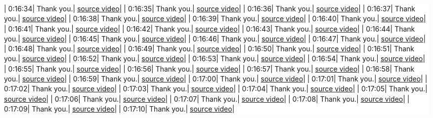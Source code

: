 | 0:16:34| Thank you.| [source video](https://archive.org/details/citycouncil111129?start=994)|
| 0:16:35| Thank you.| [source video](https://archive.org/details/citycouncil111129?start=995)|
| 0:16:36| Thank you.| [source video](https://archive.org/details/citycouncil111129?start=996)|
| 0:16:37| Thank you.| [source video](https://archive.org/details/citycouncil111129?start=997)|
| 0:16:38| Thank you.| [source video](https://archive.org/details/citycouncil111129?start=998)|
| 0:16:39| Thank you.| [source video](https://archive.org/details/citycouncil111129?start=999)|
| 0:16:40| Thank you.| [source video](https://archive.org/details/citycouncil111129?start=1000)|
| 0:16:41| Thank you.| [source video](https://archive.org/details/citycouncil111129?start=1001)|
| 0:16:42| Thank you.| [source video](https://archive.org/details/citycouncil111129?start=1002)|
| 0:16:43| Thank you.| [source video](https://archive.org/details/citycouncil111129?start=1003)|
| 0:16:44| Thank you.| [source video](https://archive.org/details/citycouncil111129?start=1004)|
| 0:16:45| Thank you.| [source video](https://archive.org/details/citycouncil111129?start=1005)|
| 0:16:46| Thank you.| [source video](https://archive.org/details/citycouncil111129?start=1006)|
| 0:16:47| Thank you.| [source video](https://archive.org/details/citycouncil111129?start=1007)|
| 0:16:48| Thank you.| [source video](https://archive.org/details/citycouncil111129?start=1008)|
| 0:16:49| Thank you.| [source video](https://archive.org/details/citycouncil111129?start=1009)|
| 0:16:50| Thank you.| [source video](https://archive.org/details/citycouncil111129?start=1010)|
| 0:16:51| Thank you.| [source video](https://archive.org/details/citycouncil111129?start=1011)|
| 0:16:52| Thank you.| [source video](https://archive.org/details/citycouncil111129?start=1012)|
| 0:16:53| Thank you.| [source video](https://archive.org/details/citycouncil111129?start=1013)|
| 0:16:54| Thank you.| [source video](https://archive.org/details/citycouncil111129?start=1014)|
| 0:16:55| Thank you.| [source video](https://archive.org/details/citycouncil111129?start=1015)|
| 0:16:56| Thank you.| [source video](https://archive.org/details/citycouncil111129?start=1016)|
| 0:16:57| Thank you.| [source video](https://archive.org/details/citycouncil111129?start=1017)|
| 0:16:58| Thank you.| [source video](https://archive.org/details/citycouncil111129?start=1018)|
| 0:16:59| Thank you.| [source video](https://archive.org/details/citycouncil111129?start=1019)|
| 0:17:00| Thank you.| [source video](https://archive.org/details/citycouncil111129?start=1020)|
| 0:17:01| Thank you.| [source video](https://archive.org/details/citycouncil111129?start=1021)|
| 0:17:02| Thank you.| [source video](https://archive.org/details/citycouncil111129?start=1022)|
| 0:17:03| Thank you.| [source video](https://archive.org/details/citycouncil111129?start=1023)|
| 0:17:04| Thank you.| [source video](https://archive.org/details/citycouncil111129?start=1024)|
| 0:17:05| Thank you.| [source video](https://archive.org/details/citycouncil111129?start=1025)|
| 0:17:06| Thank you.| [source video](https://archive.org/details/citycouncil111129?start=1026)|
| 0:17:07| Thank you.| [source video](https://archive.org/details/citycouncil111129?start=1027)|
| 0:17:08| Thank you.| [source video](https://archive.org/details/citycouncil111129?start=1028)|
| 0:17:09| Thank you.| [source video](https://archive.org/details/citycouncil111129?start=1029)|
| 0:17:10| Thank you.| [source video](https://archive.org/details/citycouncil111129?start=1030)|